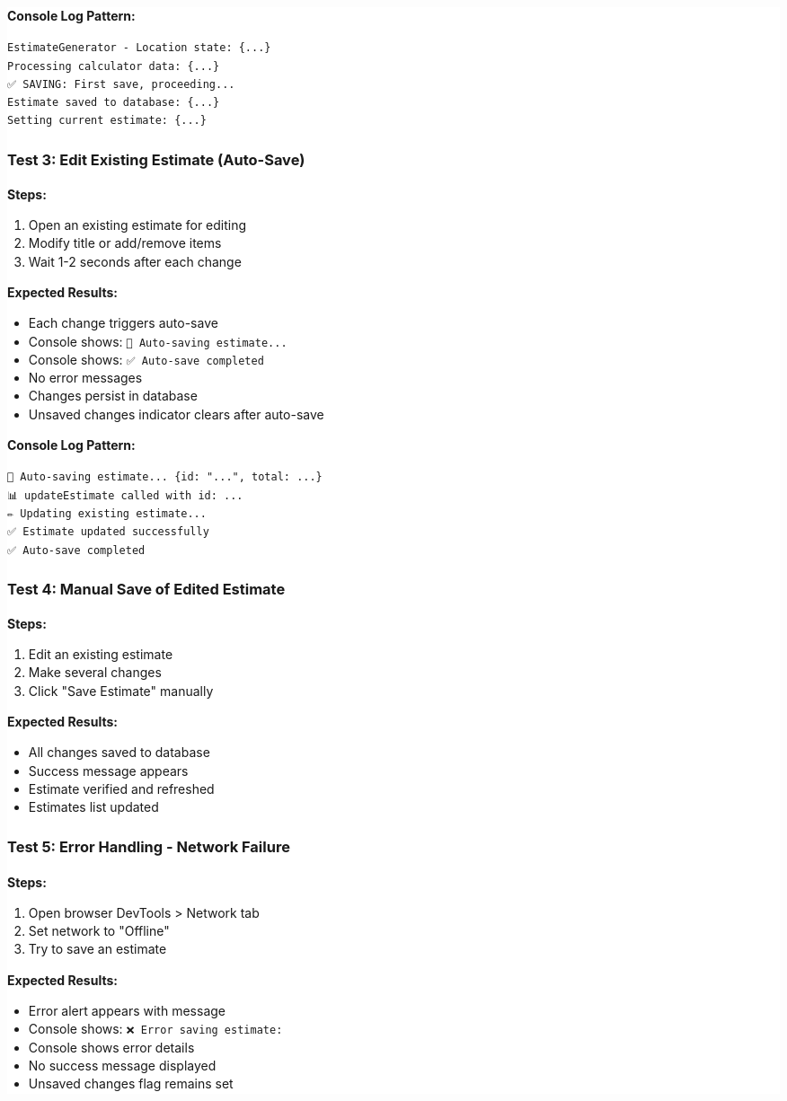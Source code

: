 **Console Log Pattern:**
```
EstimateGenerator - Location state: {...}
Processing calculator data: {...}
✅ SAVING: First save, proceeding...
Estimate saved to database: {...}
Setting current estimate: {...}
```

### Test 3: Edit Existing Estimate (Auto-Save)
**Steps:**
1. Open an existing estimate for editing
2. Modify title or add/remove items
3. Wait 1-2 seconds after each change

**Expected Results:**
- Each change triggers auto-save
- Console shows: `🔄 Auto-saving estimate...`
- Console shows: `✅ Auto-save completed`
- No error messages
- Changes persist in database
- Unsaved changes indicator clears after auto-save

**Console Log Pattern:**
```
🔄 Auto-saving estimate... {id: "...", total: ...}
📊 updateEstimate called with id: ...
✏️ Updating existing estimate...
✅ Estimate updated successfully
✅ Auto-save completed
```

### Test 4: Manual Save of Edited Estimate
**Steps:**
1. Edit an existing estimate
2. Make several changes
3. Click "Save Estimate" manually

**Expected Results:**
- All changes saved to database
- Success message appears
- Estimate verified and refreshed
- Estimates list updated

### Test 5: Error Handling - Network Failure
**Steps:**
1. Open browser DevTools > Network tab
2. Set network to "Offline"
3. Try to save an estimate

**Expected Results:**
- Error alert appears with message
- Console shows: `❌ Error saving estimate:`
- Console shows error details
- No success message displayed
- Unsaved changes flag remains set
